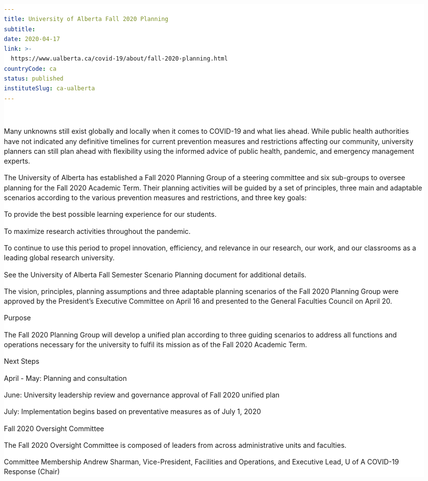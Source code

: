 ```yaml
---
title: University of Alberta Fall 2020 Planning
subtitle: 
date: 2020-04-17
link: >-
  https://www.ualberta.ca/covid-19/about/fall-2020-planning.html
countryCode: ca
status: published
instituteSlug: ca-ualberta
---
```

![]()

Many unknowns still exist globally and locally when it comes to COVID-19 and what lies ahead. While public health authorities have not indicated any definitive timelines for current prevention measures and restrictions affecting our community, university planners can still plan ahead with flexibility using the informed advice of public health, pandemic, and emergency management experts.

The University of Alberta has established a Fall 2020 Planning Group of a steering committee and six sub-groups to oversee planning for the Fall 2020 Academic Term. Their planning activities will be guided by a set of principles, three main and adaptable scenarios according to the various prevention measures and restrictions, and three key goals:

To provide the best possible learning experience for our students.

To maximize research activities throughout the pandemic.

To continue to use this period to propel innovation, efficiency, and relevance in our research, our work, and our classrooms as a leading global research university.

See the University of Alberta Fall Semester Scenario Planning document for additional details.

The vision, principles, planning assumptions and three adaptable planning scenarios of the Fall 2020 Planning Group were approved by the President’s Executive Committee on April 16 and presented to the General Faculties Council on April 20.

Purpose

The Fall 2020 Planning Group will develop a unified plan according to three guiding scenarios to address all functions and operations necessary for the university to fulfil its mission as of the Fall 2020 Academic Term.

Next Steps

April - May: Planning and consultation

June: University leadership review and governance approval of Fall 2020 unified plan

July: Implementation begins based on preventative measures as of July 1, 2020

Fall 2020 Oversight Committee

The Fall 2020 Oversight Committee is composed of leaders from across administrative units and faculties.

Committee Membership Andrew Sharman, Vice-President, Facilities and Operations, and Executive Lead, U of A COVID-19 Response (Chair)
